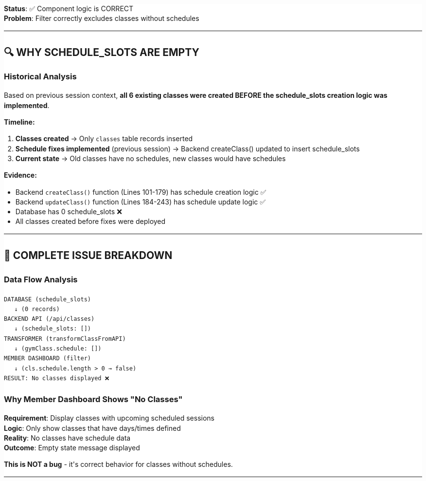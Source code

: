 **Status**: ✅ Component logic is CORRECT  
**Problem**: Filter correctly excludes classes without schedules

---

## 🔍 WHY SCHEDULE_SLOTS ARE EMPTY

### Historical Analysis

Based on previous session context, **all 6 existing classes were created BEFORE the schedule_slots creation logic was implemented**.

**Timeline:**

1. **Classes created** → Only `classes` table records inserted
2. **Schedule fixes implemented** (previous session) → Backend createClass() updated to insert schedule_slots
3. **Current state** → Old classes have no schedules, new classes would have schedules

**Evidence:**

- Backend `createClass()` function (Lines 101-179) has schedule creation logic ✅
- Backend `updateClass()` function (Lines 184-243) has schedule update logic ✅
- Database has 0 schedule_slots ❌
- All classes created before fixes were deployed

---

## 🎯 COMPLETE ISSUE BREAKDOWN

### **Data Flow Analysis**

```
DATABASE (schedule_slots)
   ↓ (0 records)
BACKEND API (/api/classes)
   ↓ (schedule_slots: [])
TRANSFORMER (transformClassFromAPI)
   ↓ (gymClass.schedule: [])
MEMBER DASHBOARD (filter)
   ↓ (cls.schedule.length > 0 → false)
RESULT: No classes displayed ❌
```

### **Why Member Dashboard Shows "No Classes"**

**Requirement**: Display classes with upcoming scheduled sessions  
**Logic**: Only show classes that have days/times defined  
**Reality**: No classes have schedule data  
**Outcome**: Empty state message displayed

**This is NOT a bug** - it's correct behavior for classes without schedules.

---
